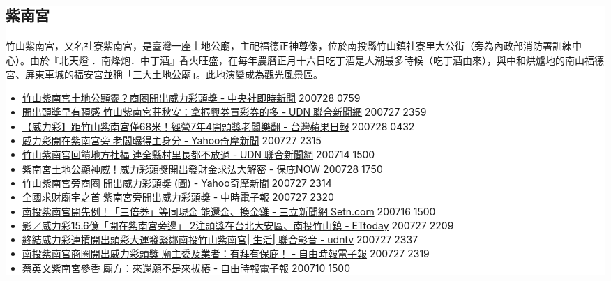## 紫南宮

竹山紫南宮，又名社寮紫南宮，是臺灣一座土地公廟，主祀福德正神尊像，位於南投縣竹山鎮社寮里大公街（旁為內政部消防署訓練中心）。由於『北天燈 ．南烽炮．中丁酒』香火旺盛，在每年農曆正月十六日吃丁酒是人潮最多時候（吃丁酒由來），與中和烘爐地的南山福德宮、屏東車城的福安宮並稱「三大土地公廟」。此地演變成為觀光風景區。
- [竹山紫南宮土地公顯靈？商圈開出威力彩頭獎 - 中央社即時新聞](https://www.cna.com.tw/news/ahel/202007270307.aspx "竹山紫南宮土地公顯靈？商圈開出威力彩頭獎 - 中央社即時新聞") 200728 0759
- [開出頭獎早有預感 竹山紫南宮莊秋安：拿振興券買彩券的多 - UDN 聯合新聞網](https://udn.com/news/story/7783/4735599 "開出頭獎早有預感 竹山紫南宮莊秋安：拿振興券買彩券的多 - UDN 聯合新聞網") 200727 2359
- [【威力彩】距竹山紫南宮僅68米！經營7年4開頭獎老闆樂翻 - 台灣蘋果日報](https://tw.appledaily.com/life/20200727/RPAAGVSWD7H2VARDVO5CULEURI/ "【威力彩】距竹山紫南宮僅68米！經營7年4開頭獎老闆樂翻 - 台灣蘋果日報") 200728 0432
- [威力彩開在紫南宮旁 老闆曝得主身分 - Yahoo奇摩新聞](https://tw.news.yahoo.com/%E5%A8%81%E5%8A%9B%E5%BD%A9%E9%96%8B%E5%9C%A8%E7%B4%AB%E5%8D%97%E5%AE%AE%E6%97%81-%E8%80%81%E9%97%86%E6%9B%9D%E5%BE%97%E4%B8%BB%E8%BA%AB%E5%88%86-151540033.html "威力彩開在紫南宮旁 老闆曝得主身分 - Yahoo奇摩新聞") 200727 2315
- [竹山紫南宮回饋地方社福 連全縣村里長都不放過 - UDN 聯合新聞網](https://udn.com/news/story/7325/4701185 "竹山紫南宮回饋地方社福 連全縣村里長都不放過 - UDN 聯合新聞網") 200714 1500
- [紫南宮土地公顯神威！威力彩頭獎開出發財金求法大解密 - 保庇NOW](https://bobee.nownews.com/20200728-39359 "紫南宮土地公顯神威！威力彩頭獎開出發財金求法大解密 - 保庇NOW") 200728 1750
- [竹山紫南宮旁商圈 開出威力彩頭獎 (圖) - Yahoo奇摩新聞](https://tw.news.yahoo.com/%E7%AB%B9%E5%B1%B1%E7%B4%AB%E5%8D%97%E5%AE%AE%E6%97%81%E5%95%86%E5%9C%88-%E9%96%8B%E5%87%BA%E5%A8%81%E5%8A%9B%E5%BD%A9%E9%A0%AD%E7%8D%8E-%E5%9C%96-151452756.html "竹山紫南宮旁商圈 開出威力彩頭獎 (圖) - Yahoo奇摩新聞") 200727 2314
- [全國求財廟宇之首 紫南宮旁開出威力彩頭獎 - 中時電子報](https://www.chinatimes.com/realtimenews/20200727005665-263301 "全國求財廟宇之首 紫南宮旁開出威力彩頭獎 - 中時電子報") 200727 2320
- [南投紫南宮開先例！「三倍券」等同現金 能還金、換金雞 - 三立新聞網 Setn.com](https://www.setn.com/News.aspx?NewsID=780905 "南投紫南宮開先例！「三倍券」等同現金 能還金、換金雞 - 三立新聞網 Setn.com") 200716 1500
- [影／威力彩15.6億「開在紫南宮旁邊」 2注頭獎在台北大安區、南投竹山鎮 - ETtoday](https://www.ettoday.net/news/20200727/1770692.htm "影／威力彩15.6億「開在紫南宮旁邊」 2注頭獎在台北大安區、南投竹山鎮 - ETtoday") 200727 2209
- [終結威力彩連摃開出頭彩大運發緊鄰南投竹山紫南宮| 生活| 聯合影音 - udntv](https://video.udn.com/news/1182500 "終結威力彩連摃開出頭彩大運發緊鄰南投竹山紫南宮| 生活| 聯合影音 - udntv") 200727 2337
- [南投紫南宮商圈開出威力彩頭獎 廟主委及業者：有拜有保庇！ - 自由時報電子報](https://m.ltn.com.tw/news/society/breakingnews/3241548 "南投紫南宮商圈開出威力彩頭獎 廟主委及業者：有拜有保庇！ - 自由時報電子報") 200727 2319
- [蔡英文紫南宮參香 廟方：來還願不是來拔樁 - 自由時報電子報](https://news.ltn.com.tw/news/politics/breakingnews/3224420 "蔡英文紫南宮參香 廟方：來還願不是來拔樁 - 自由時報電子報") 200710 1500
